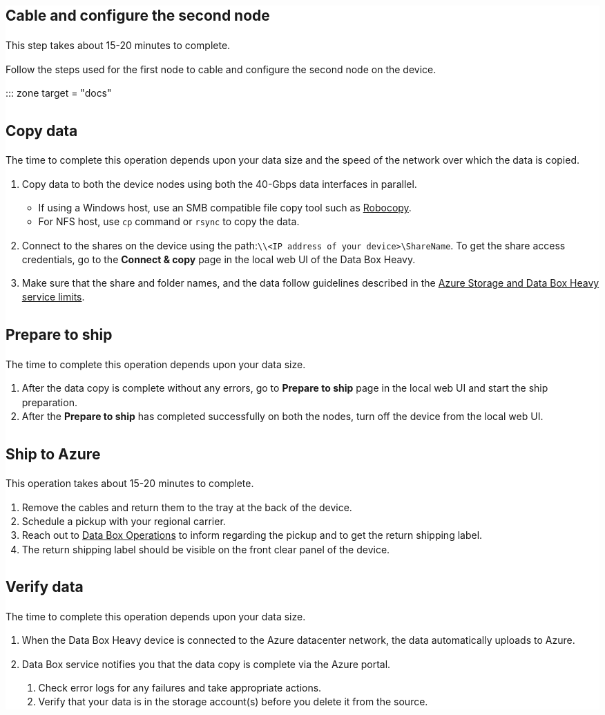 ## Cable and configure the second node

This step takes about 15-20 minutes to complete.

Follow the steps used for the first node to cable and configure the second node on the device.  


::: zone target = "docs"

## Copy data

The time to complete this operation depends upon your data size and the speed of the network over which the data is copied.
 
1. Copy data to both the device nodes using both the 40-Gbps data interfaces in parallel.

    - If using a Windows host, use an SMB compatible file copy tool such as [Robocopy](/previous-versions/technet-magazine/ee851678(v=msdn.10)).
    - For NFS host, use `cp` command or `rsync` to copy the data.
2. Connect to the shares on the device using the path:`\\<IP address of your device>\ShareName`. To get the share access credentials, go to the **Connect & copy** page in the local web UI of the Data Box Heavy.
3. Make sure that the share and folder names, and the data follow guidelines described in the [Azure Storage and Data Box Heavy service limits](data-box-heavy-limits.md).

## Prepare to ship

The time to complete this operation depends upon your data size.

1. After the data copy is complete without any errors, go to **Prepare to ship** page in the local web UI and start the ship preparation.
2. After the **Prepare to ship** has completed successfully on both the nodes, turn off the device from the local web UI.

## Ship to Azure

This operation takes about 15-20 minutes to complete.

1. Remove the cables and return them to the tray at the back of the device.
2. Schedule a pickup with your regional carrier.
3. Reach out to [Data Box Operations](mailto:DataBoxOps@microsoft.com) to inform regarding the pickup and to get the return shipping label.
4. The return shipping label should be visible on the front clear panel of the device.

## Verify data

The time to complete this operation depends upon your data size.

1. When the Data Box Heavy device is connected to the Azure datacenter network, the data  automatically uploads to Azure.
2. Data Box service notifies you that the data copy is complete via the Azure portal.

    1. Check error logs for any failures and take appropriate actions.
    2. Verify that your data is in the storage account(s) before you delete it from the source.
